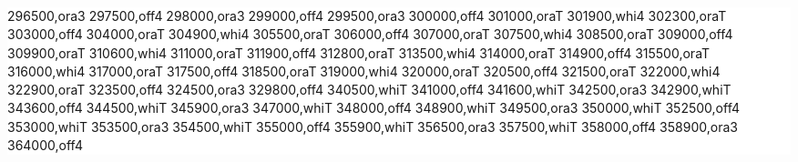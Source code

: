 296500,ora3
297500,off4
298000,ora3
299000,off4
299500,ora3
300000,off4
301000,oraT
301900,whi4
302300,oraT
303000,off4
304000,oraT
304900,whi4
305500,oraT
306000,off4
307000,oraT
307500,whi4
308500,oraT
309000,off4
309900,oraT
310600,whi4
311000,oraT
311900,off4
312800,oraT
313500,whi4
314000,oraT
314900,off4
315500,oraT
316000,whi4
317000,oraT
317500,off4
318500,oraT
319000,whi4
320000,oraT
320500,off4
321500,oraT
322000,whi4
322900,oraT
323500,off4
324500,ora3
329800,off4
340500,whiT
341000,off4
341600,whiT
342500,ora3
342900,whiT
343600,off4
344500,whiT
345900,ora3
347000,whiT
348000,off4
348900,whiT
349500,ora3
350000,whiT
352500,off4
353000,whiT
353500,ora3
354500,whiT
355000,off4
355900,whiT
356500,ora3
357500,whiT
358000,off4
358900,ora3
364000,off4
